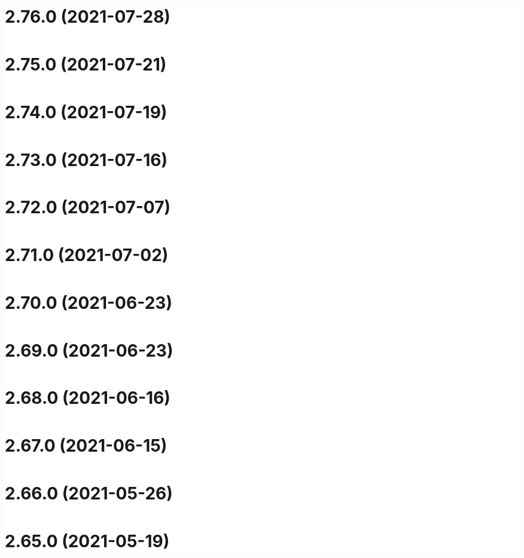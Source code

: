 

# 2.76.0 (2021-07-28)



# 2.75.0 (2021-07-21)



# 2.74.0 (2021-07-19)



# 2.73.0 (2021-07-16)



# 2.72.0 (2021-07-07)



# 2.71.0 (2021-07-02)



# 2.70.0 (2021-06-23)



# 2.69.0 (2021-06-23)



# 2.68.0 (2021-06-16)



# 2.67.0 (2021-06-15)



# 2.66.0 (2021-05-26)



# 2.65.0 (2021-05-19)
